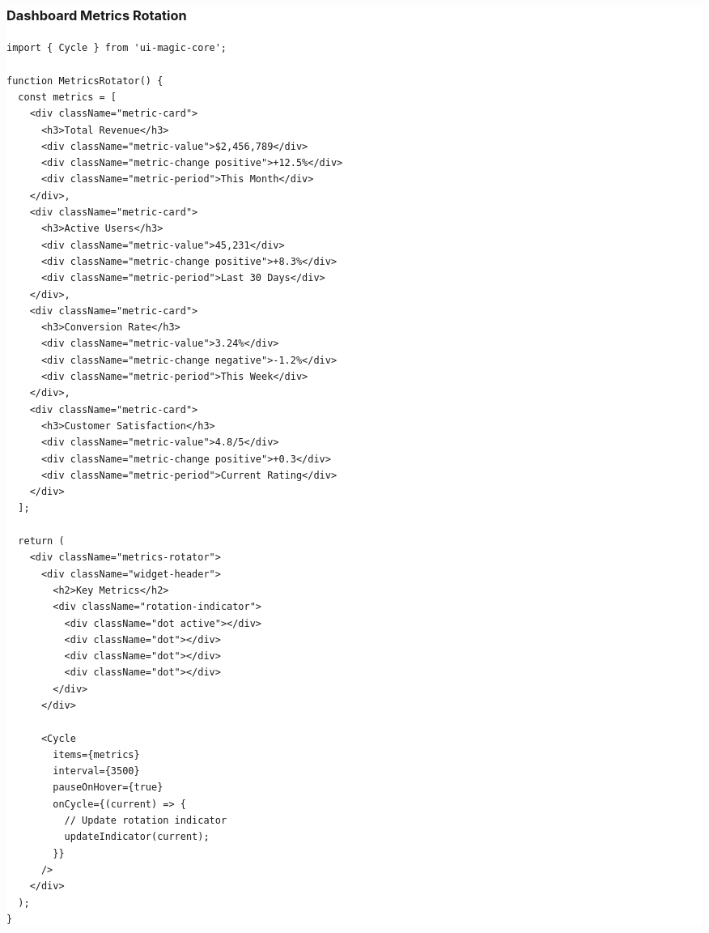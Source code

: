 ### Dashboard Metrics Rotation
```tsx
import { Cycle } from 'ui-magic-core';

function MetricsRotator() {
  const metrics = [
    <div className="metric-card">
      <h3>Total Revenue</h3>
      <div className="metric-value">$2,456,789</div>
      <div className="metric-change positive">+12.5%</div>
      <div className="metric-period">This Month</div>
    </div>,
    <div className="metric-card">
      <h3>Active Users</h3>
      <div className="metric-value">45,231</div>
      <div className="metric-change positive">+8.3%</div>
      <div className="metric-period">Last 30 Days</div>
    </div>,
    <div className="metric-card">
      <h3>Conversion Rate</h3>
      <div className="metric-value">3.24%</div>
      <div className="metric-change negative">-1.2%</div>
      <div className="metric-period">This Week</div>
    </div>,
    <div className="metric-card">
      <h3>Customer Satisfaction</h3>
      <div className="metric-value">4.8/5</div>
      <div className="metric-change positive">+0.3</div>
      <div className="metric-period">Current Rating</div>
    </div>
  ];

  return (
    <div className="metrics-rotator">
      <div className="widget-header">
        <h2>Key Metrics</h2>
        <div className="rotation-indicator">
          <div className="dot active"></div>
          <div className="dot"></div>
          <div className="dot"></div>
          <div className="dot"></div>
        </div>
      </div>

      <Cycle
        items={metrics}
        interval={3500}
        pauseOnHover={true}
        onCycle={(current) => {
          // Update rotation indicator
          updateIndicator(current);
        }}
      />
    </div>
  );
}
```
